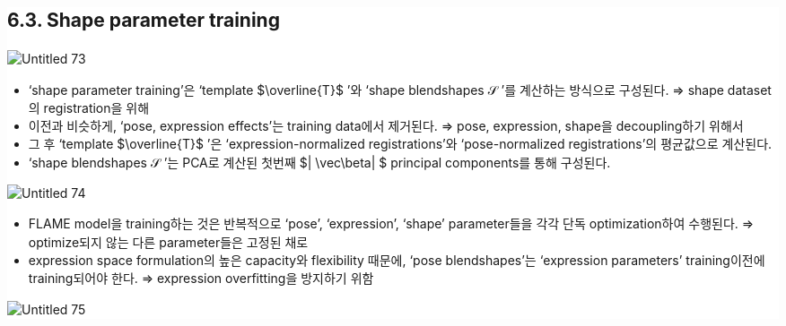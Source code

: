 ## 6.3. Shape parameter training

![Untitled 73](https://github.com/gihuni99/gihuni99.github.io/assets/90080065/67b2dcd3-ba11-465d-b343-e1634846a315)

- ‘shape parameter training’은 ‘template $\overline{T}$ ’와 ‘shape blendshapes $\mathcal{S}$ ’를 계산하는 방식으로 구성된다. ⇒ shape dataset의 registration을 위해
- 이전과 비슷하게, ‘pose, expression effects’는 training data에서 제거된다.
⇒ pose, expression, shape을 decoupling하기 위해서
- 그 후 ‘template $\overline{T}$ ’은 ‘expression-normalized registrations’와 ‘pose-normalized registrations’의 평균값으로 계산된다.
- ‘shape blendshapes $\mathcal{S}$ ’는 PCA로 계산된 첫번째 $\|
\vec\beta\|
$ principal components를 통해 구성된다.

![Untitled 74](https://github.com/gihuni99/gihuni99.github.io/assets/90080065/15dac89f-0037-4c53-9196-f6dc3c84d752)

- FLAME model을 training하는 것은 반복적으로 ‘pose’, ‘expression’, ‘shape’ parameter들을 각각 단독 optimization하여 수행된다.
⇒ optimize되지 않는 다른 parameter들은 고정된 채로
- expression space formulation의 높은 capacity와 flexibility 때문에, ‘pose blendshapes’는 ‘expression parameters’ training이전에 training되어야 한다.
⇒ expression overfitting을 방지하기 위함

![Untitled 75](https://github.com/gihuni99/gihuni99.github.io/assets/90080065/60345753-a227-4fdc-9070-b5a6b55ba216)